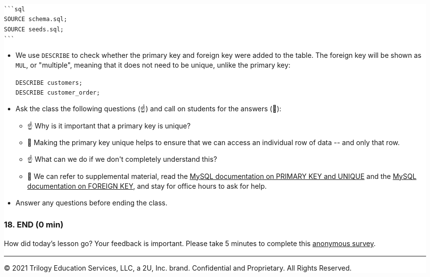     ```sql
    SOURCE schema.sql;
    SOURCE seeds.sql;
    ```

  * We use `DESCRIBE` to check whether the primary key and foreign key were added to the table. The foreign key will be shown as `MUL`, or "multiple", meaning that it does not need to be unique, unlike the primary key:

    ```sql
    DESCRIBE customers;
    DESCRIBE customer_order;
    ```

* Ask the class the following questions (☝️) and call on students for the answers (🙋):

  * ☝️ Why is it important that a primary key is unique?

  * 🙋 Making the primary key unique helps to ensure that we can access an individual row of data -- and only that row.

  * ☝️ What can we do if we don't completely understand this?

  * 🙋 We can refer to supplemental material, read the [MySQL documentation on PRIMARY KEY and UNIQUE](https://dev.mysql.com/doc/refman/5.6/en/constraint-primary-key.html) and the [MySQL documentation on FOREIGN KEY](https://dev.mysql.com/doc/refman/5.6/en/create-table-foreign-keys.html), and stay for office hours to ask for help.

* Answer any questions before ending the class.

### 18. END (0 min)

How did today’s lesson go? Your feedback is important. Please take 5 minutes to complete this [anonymous survey](https://forms.gle/RfcVyXiMmZQut6aJ6).

---
© 2021 Trilogy Education Services, LLC, a 2U, Inc. brand. Confidential and Proprietary. All Rights Reserved.
